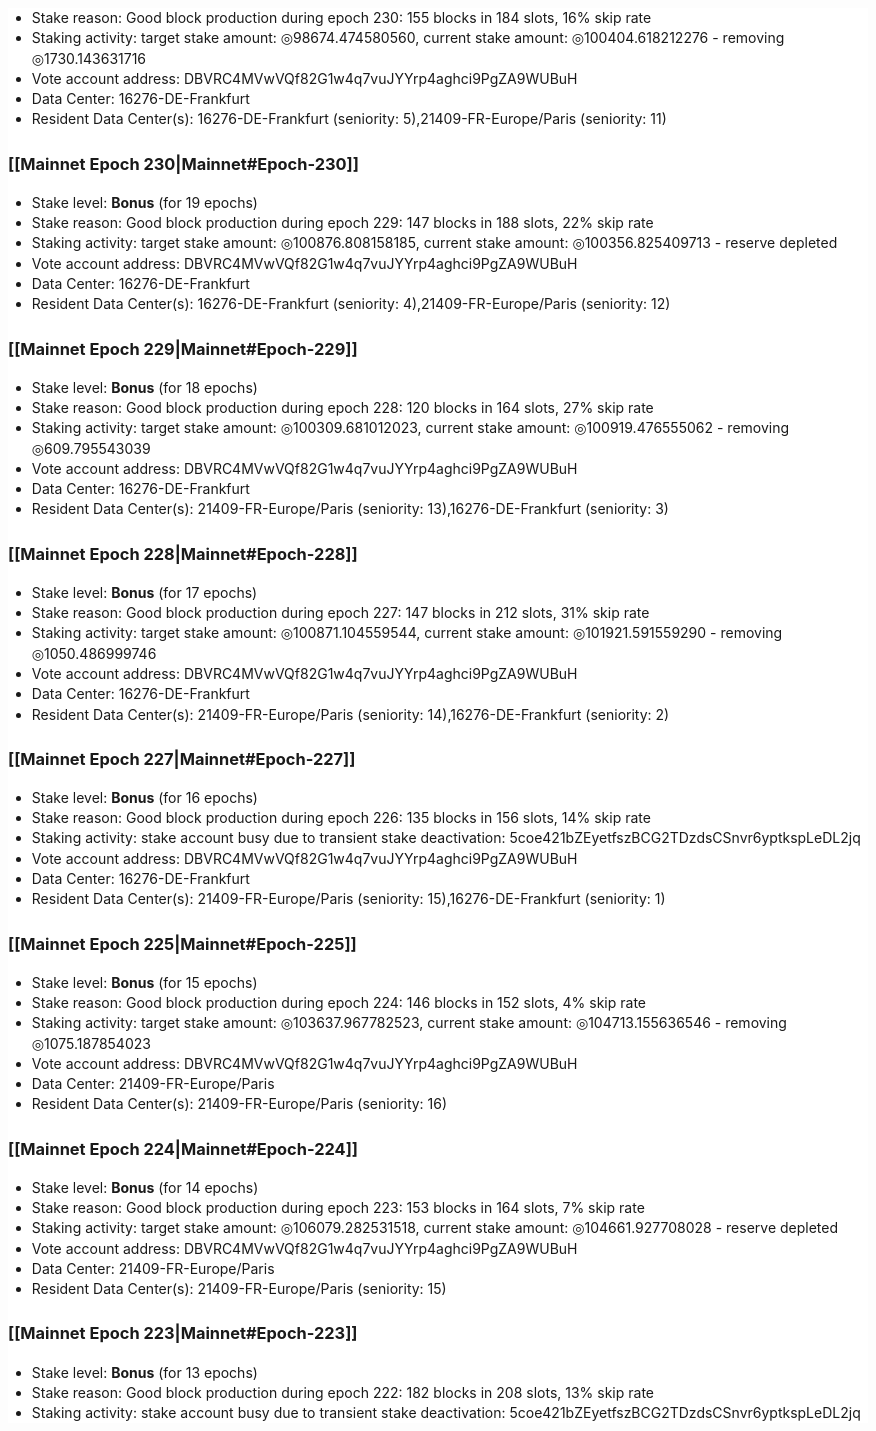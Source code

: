 * Stake reason: Good block production during epoch 230: 155 blocks in 184 slots, 16% skip rate
* Staking activity: target stake amount: ◎98674.474580560, current stake amount: ◎100404.618212276 - removing ◎1730.143631716
* Vote account address: DBVRC4MVwVQf82G1w4q7vuJYYrp4aghci9PgZA9WUBuH
* Data Center: 16276-DE-Frankfurt
* Resident Data Center(s): 16276-DE-Frankfurt (seniority: 5),21409-FR-Europe/Paris (seniority: 11)
### [[Mainnet Epoch 230|Mainnet#Epoch-230]]
* Stake level: **Bonus** (for 19 epochs)
* Stake reason: Good block production during epoch 229: 147 blocks in 188 slots, 22% skip rate
* Staking activity: target stake amount: ◎100876.808158185, current stake amount: ◎100356.825409713 - reserve depleted
* Vote account address: DBVRC4MVwVQf82G1w4q7vuJYYrp4aghci9PgZA9WUBuH
* Data Center: 16276-DE-Frankfurt
* Resident Data Center(s): 16276-DE-Frankfurt (seniority: 4),21409-FR-Europe/Paris (seniority: 12)
### [[Mainnet Epoch 229|Mainnet#Epoch-229]]
* Stake level: **Bonus** (for 18 epochs)
* Stake reason: Good block production during epoch 228: 120 blocks in 164 slots, 27% skip rate
* Staking activity: target stake amount: ◎100309.681012023, current stake amount: ◎100919.476555062 - removing ◎609.795543039
* Vote account address: DBVRC4MVwVQf82G1w4q7vuJYYrp4aghci9PgZA9WUBuH
* Data Center: 16276-DE-Frankfurt
* Resident Data Center(s): 21409-FR-Europe/Paris (seniority: 13),16276-DE-Frankfurt (seniority: 3)
### [[Mainnet Epoch 228|Mainnet#Epoch-228]]
* Stake level: **Bonus** (for 17 epochs)
* Stake reason: Good block production during epoch 227: 147 blocks in 212 slots, 31% skip rate
* Staking activity: target stake amount: ◎100871.104559544, current stake amount: ◎101921.591559290 - removing ◎1050.486999746
* Vote account address: DBVRC4MVwVQf82G1w4q7vuJYYrp4aghci9PgZA9WUBuH
* Data Center: 16276-DE-Frankfurt
* Resident Data Center(s): 21409-FR-Europe/Paris (seniority: 14),16276-DE-Frankfurt (seniority: 2)
### [[Mainnet Epoch 227|Mainnet#Epoch-227]]
* Stake level: **Bonus** (for 16 epochs)
* Stake reason: Good block production during epoch 226: 135 blocks in 156 slots, 14% skip rate
* Staking activity: stake account busy due to transient stake deactivation: 5coe421bZEyetfszBCG2TDzdsCSnvr6yptkspLeDL2jq
* Vote account address: DBVRC4MVwVQf82G1w4q7vuJYYrp4aghci9PgZA9WUBuH
* Data Center: 16276-DE-Frankfurt
* Resident Data Center(s): 21409-FR-Europe/Paris (seniority: 15),16276-DE-Frankfurt (seniority: 1)
### [[Mainnet Epoch 225|Mainnet#Epoch-225]]
* Stake level: **Bonus** (for 15 epochs)
* Stake reason: Good block production during epoch 224: 146 blocks in 152 slots, 4% skip rate
* Staking activity: target stake amount: ◎103637.967782523, current stake amount: ◎104713.155636546 - removing ◎1075.187854023
* Vote account address: DBVRC4MVwVQf82G1w4q7vuJYYrp4aghci9PgZA9WUBuH
* Data Center: 21409-FR-Europe/Paris
* Resident Data Center(s): 21409-FR-Europe/Paris (seniority: 16)
### [[Mainnet Epoch 224|Mainnet#Epoch-224]]
* Stake level: **Bonus** (for 14 epochs)
* Stake reason: Good block production during epoch 223: 153 blocks in 164 slots, 7% skip rate
* Staking activity: target stake amount: ◎106079.282531518, current stake amount: ◎104661.927708028 - reserve depleted
* Vote account address: DBVRC4MVwVQf82G1w4q7vuJYYrp4aghci9PgZA9WUBuH
* Data Center: 21409-FR-Europe/Paris
* Resident Data Center(s): 21409-FR-Europe/Paris (seniority: 15)
### [[Mainnet Epoch 223|Mainnet#Epoch-223]]
* Stake level: **Bonus** (for 13 epochs)
* Stake reason: Good block production during epoch 222: 182 blocks in 208 slots, 13% skip rate
* Staking activity: stake account busy due to transient stake deactivation: 5coe421bZEyetfszBCG2TDzdsCSnvr6yptkspLeDL2jq
